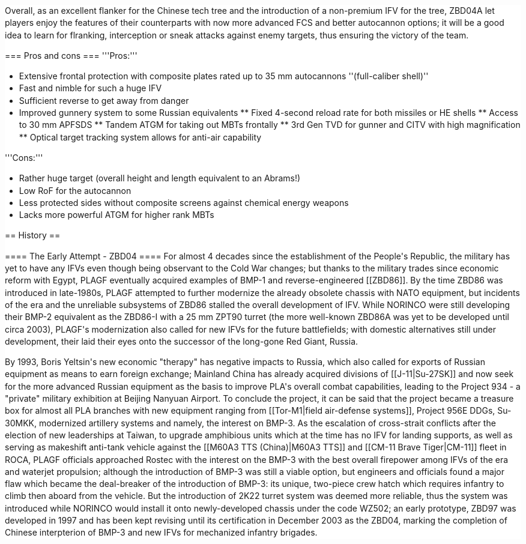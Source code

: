 Overall, as an excellent flanker for the Chinese tech tree and the introduction of a non-premium IFV for the tree, ZBD04A let players enjoy the features of their counterparts with now more advanced FCS and better autocannon options; it will be a good idea to learn for flranking, interception or sneak attacks against enemy targets, thus ensuring the victory of the team.

=== Pros and cons ===
'''Pros:'''

* Extensive frontal protection with composite plates rated up to 35 mm autocannons ''(full-caliber shell)''
* Fast and nimble for such a huge IFV
* Sufficient reverse to get away from danger
* Improved gunnery system to some Russian equivalents
** Fixed 4-second reload rate for both missiles or HE shells
** Access to 30 mm APFSDS
** Tandem ATGM for taking out MBTs frontally
** 3rd Gen TVD for gunner and CITV with high magnification
** Optical target tracking system allows for anti-air capability

'''Cons:'''

* Rather huge target (overall height and length equivalent to an Abrams!)
* Low RoF for the autocannon
* Less protected sides without composite screens against chemical energy weapons
* Lacks more powerful ATGM for higher rank MBTs

== History ==

==== The Early Attempt - ZBD04 ====
For almost 4 decades since the establishment of the People's Republic, the military has yet to have any IFVs even though being observant to the Cold War changes; but thanks to the military trades since economic reform with Egypt, PLAGF eventually acquired examples of BMP-1 and reverse-engineered [[ZBD86]]. By the time ZBD86 was introduced in late-1980s, PLAGF attempted to further modernize the already obsolete chassis with NATO equipment, but incidents of the era and the unreliable subsystems of ZBD86 stalled the overall development of IFV. While NORINCO were still developing their BMP-2 equivalent as the ZBD86-I with a 25 mm ZPT90 turret (the more well-known ZBD86A was yet to be developed until circa 2003), PLAGF's modernization also called for new IFVs for the future battlefields; with domestic alternatives still under development, their laid their eyes onto the successor of the long-gone Red Giant, Russia.

By 1993, Boris Yeltsin's new economic "therapy" has negative impacts to Russia, which also called for exports of Russian equipment as means to earn foreign exchange; Mainland China has already acquired divisions of [[J-11|Su-27SK]] and now seek for the more advanced Russian equipment as the basis to improve PLA's overall combat capabilities, leading to the Project 934 - a "private" military exhibition at Beijing Nanyuan Airport. To conclude the project, it can be said that the project became a treasure box for almost all PLA branches with new equipment ranging from [[Tor-M1|field air-defense systems]], Project 956E DDGs, Su-30MKK, modernized artillery systems and namely, the interest on BMP-3. As the escalation of cross-strait conflicts after the election of new leaderships at Taiwan, to upgrade amphibious units which at the time has no IFV for landing supports, as well as serving as makeshift anti-tank vehicle against the [[M60A3 TTS (China)|M60A3 TTS]] and [[CM-11 Brave Tiger|CM-11]] fleet in ROCA, PLAGF officials approached Rostec with the interest on the BMP-3 with the best overall firepower among IFVs of the era and waterjet propulsion; although the introduction of BMP-3 was still a viable option, but engineers and officials found a major flaw which became the deal-breaker of the introduction of BMP-3: its unique, two-piece crew hatch which requires infantry to climb then aboard from the vehicle. But the introduction of 2K22 turret system was deemed more reliable, thus the system was introduced while NORINCO would install it onto newly-developed chassis under the code WZ502; an early prototype, ZBD97 was developed in 1997 and has been kept revising until its certification in December 2003 as the ZBD04, marking the completion of Chinese interpterion of BMP-3 and new IFVs for mechanized infantry brigades.
